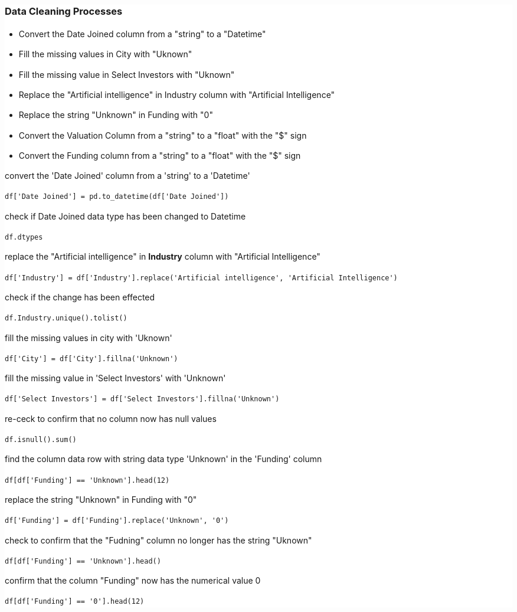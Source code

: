### Data Cleaning Processes
- Convert the Date Joined column from a "string" to a "Datetime"

- Fill the missing values in City with "Uknown"

- Fill the missing value in Select Investors with "Uknown"

- Replace the "Artificial intelligence" in Industry column with "Artificial Intelligence"

- Replace the string "Unknown" in Funding with "0"

- Convert the Valuation Column from a "string" to a "float" with the "$" sign

- Convert the Funding column from a "string" to a "float" with the "$" sign

convert the 'Date Joined' column from a 'string' to a 'Datetime'
```
df['Date Joined'] = pd.to_datetime(df['Date Joined'])
```
check if Date Joined data type has been changed to Datetime
```
df.dtypes
```
replace the "Artificial intelligence" in **Industry** column with "Artificial Intelligence"
```
df['Industry'] = df['Industry'].replace('Artificial intelligence', 'Artificial Intelligence')
```
check if the change has been effected
```
df.Industry.unique().tolist()
```
fill the missing values in city with 'Uknown'
```
df['City'] = df['City'].fillna('Unknown')
```
fill the missing value in 'Select Investors' with 'Unknown'
```
df['Select Investors'] = df['Select Investors'].fillna('Unknown')
```
re-ceck to confirm that no column now has null values
```
df.isnull().sum()
```
find the column data row with string data type 'Unknown' in the 'Funding' column
```
df[df['Funding'] == 'Unknown'].head(12)
```
replace the string "Unknown" in Funding with "0"
```
df['Funding'] = df['Funding'].replace('Unknown', '0')
```
check to confirm that the "Fudning" column no longer has the string "Uknown"
```
df[df['Funding'] == 'Unknown'].head()
```
confirm that the column "Funding" now has the numerical value 0
```
df[df['Funding'] == '0'].head(12)
```
